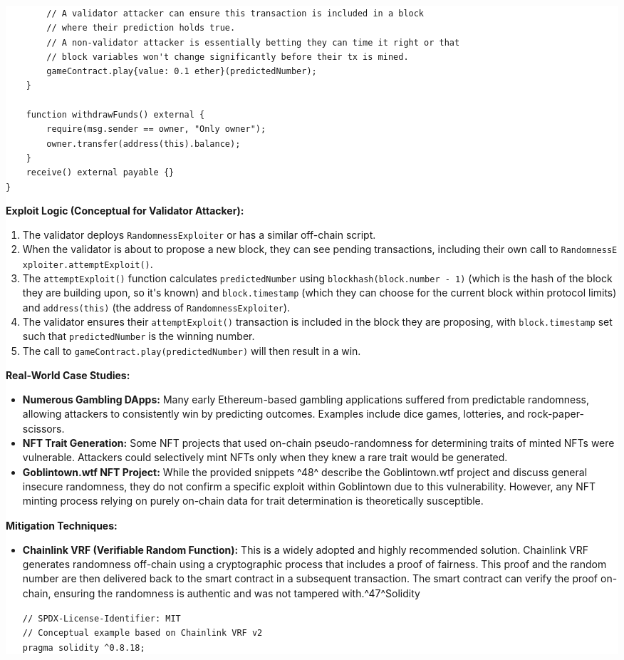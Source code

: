 ```
        // A validator attacker can ensure this transaction is included in a block
        // where their prediction holds true.
        // A non-validator attacker is essentially betting they can time it right or that
        // block variables won't change significantly before their tx is mined.
        gameContract.play{value: 0.1 ether}(predictedNumber);
    }

    function withdrawFunds() external {
        require(msg.sender == owner, "Only owner");
        owner.transfer(address(this).balance);
    }
    receive() external payable {}
}

```

**Exploit Logic (Conceptual for Validator Attacker):**

1.  The validator deploys `RandomnessExploiter` or has a similar off-chain script.
2.  When the validator is about to propose a new block, they can see pending transactions, including their own call to `RandomnessExploiter.attemptExploit()`.
3.  The `attemptExploit()` function calculates `predictedNumber` using `blockhash(block.number - 1)` (which is the hash of the block they are building upon, so it's known) and `block.timestamp` (which they can choose for the current block within protocol limits) and `address(this)` (the address of `RandomnessExploiter`).
4.  The validator ensures their `attemptExploit()` transaction is included in the block they are proposing, with `block.timestamp` set such that `predictedNumber` is the winning number.
5.  The call to `gameContract.play(predictedNumber)` will then result in a win.

**Real-World Case Studies:**

-   **Numerous Gambling DApps:** Many early Ethereum-based gambling applications suffered from predictable randomness, allowing attackers to consistently win by predicting outcomes. Examples include dice games, lotteries, and rock-paper-scissors.
-   **NFT Trait Generation:** Some NFT projects that used on-chain pseudo-randomness for determining traits of minted NFTs were vulnerable. Attackers could selectively mint NFTs only when they knew a rare trait would be generated.
-   **Goblintown.wtf NFT Project:** While the provided snippets ^48^ describe the Goblintown.wtf project and discuss general insecure randomness, they do not confirm a specific exploit within Goblintown due to this vulnerability. However, any NFT minting process relying on purely on-chain data for trait determination is theoretically susceptible.

**Mitigation Techniques:**

-   **Chainlink VRF (Verifiable Random Function):** This is a widely adopted and highly recommended solution. Chainlink VRF generates randomness off-chain using a cryptographic process that includes a proof of fairness. This proof and the random number are then delivered back to the smart contract in a subsequent transaction. The smart contract can verify the proof on-chain, ensuring the randomness is authentic and was not tampered with.^47^Solidity

    ```
    // SPDX-License-Identifier: MIT
    // Conceptual example based on Chainlink VRF v2
    pragma solidity ^0.8.18;
